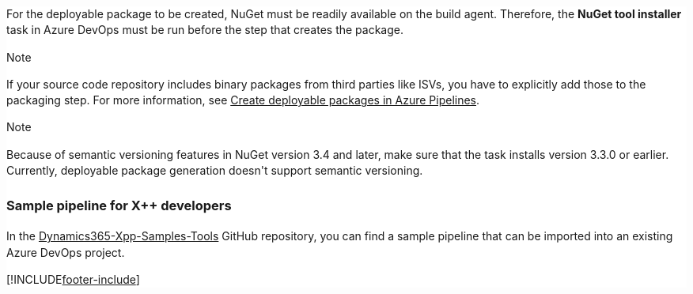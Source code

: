 For the deployable package to be created, NuGet must be readily available on the build agent. Therefore, the **NuGet tool installer** task in Azure DevOps must be run before the step that creates the package.

> [!NOTE]
> If your source code repository includes binary packages from third parties like ISVs, you have to explicitly add those to the packaging step. For more information, see [Create deployable packages in Azure Pipelines](pipeline-create-deployable-package.md).

> [!NOTE]
> Because of semantic versioning features in NuGet version 3.4 and later, make sure that the task installs version 3.3.0 or earlier. Currently, deployable package generation doesn't support semantic versioning.

### Sample pipeline for X++ developers

In the [Dynamics365-Xpp-Samples-Tools](https://github.com/microsoft/Dynamics365-Xpp-Samples-Tools/tree/master/CI-CD/Pipeline-Samples) GitHub repository, you can find a sample pipeline that can be imported into an existing Azure DevOps project.

[!INCLUDE[footer-include](../../../includes/footer-banner.md)]


